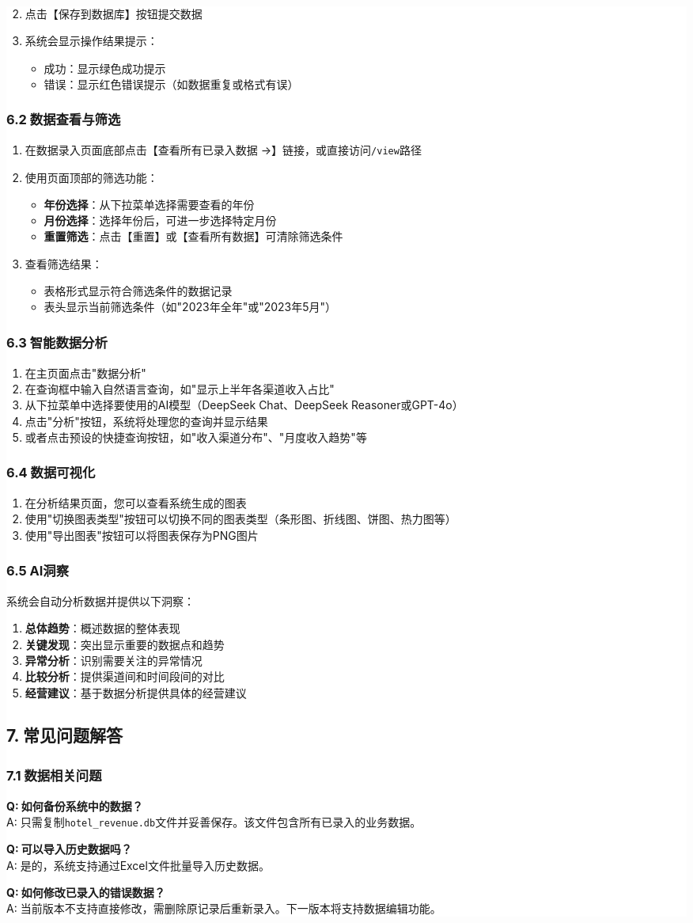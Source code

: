 2. 点击【保存到数据库】按钮提交数据
   
3. 系统会显示操作结果提示：
   - 成功：显示绿色成功提示
   - 错误：显示红色错误提示（如数据重复或格式有误）

### 6.2 数据查看与筛选

1. 在数据录入页面底部点击【查看所有已录入数据 →】链接，或直接访问`/view`路径
   
2. 使用页面顶部的筛选功能：
   - **年份选择**：从下拉菜单选择需要查看的年份
   - **月份选择**：选择年份后，可进一步选择特定月份
   - **重置筛选**：点击【重置】或【查看所有数据】可清除筛选条件
   
3. 查看筛选结果：
   - 表格形式显示符合筛选条件的数据记录
   - 表头显示当前筛选条件（如"2023年全年"或"2023年5月"）

### 6.3 智能数据分析

1. 在主页面点击"数据分析"
2. 在查询框中输入自然语言查询，如"显示上半年各渠道收入占比"
3. 从下拉菜单中选择要使用的AI模型（DeepSeek Chat、DeepSeek Reasoner或GPT-4o）
4. 点击"分析"按钮，系统将处理您的查询并显示结果
5. 或者点击预设的快捷查询按钮，如"收入渠道分布"、"月度收入趋势"等

### 6.4 数据可视化

1. 在分析结果页面，您可以查看系统生成的图表
2. 使用"切换图表类型"按钮可以切换不同的图表类型（条形图、折线图、饼图、热力图等）
3. 使用"导出图表"按钮可以将图表保存为PNG图片

### 6.5 AI洞察

系统会自动分析数据并提供以下洞察：

1. **总体趋势**：概述数据的整体表现
2. **关键发现**：突出显示重要的数据点和趋势
3. **异常分析**：识别需要关注的异常情况
4. **比较分析**：提供渠道间和时间段间的对比
5. **经营建议**：基于数据分析提供具体的经营建议

## 7. 常见问题解答

### 7.1 数据相关问题

**Q: 如何备份系统中的数据？**  
A: 只需复制`hotel_revenue.db`文件并妥善保存。该文件包含所有已录入的业务数据。

**Q: 可以导入历史数据吗？**  
A: 是的，系统支持通过Excel文件批量导入历史数据。

**Q: 如何修改已录入的错误数据？**  
A: 当前版本不支持直接修改，需删除原记录后重新录入。下一版本将支持数据编辑功能。
